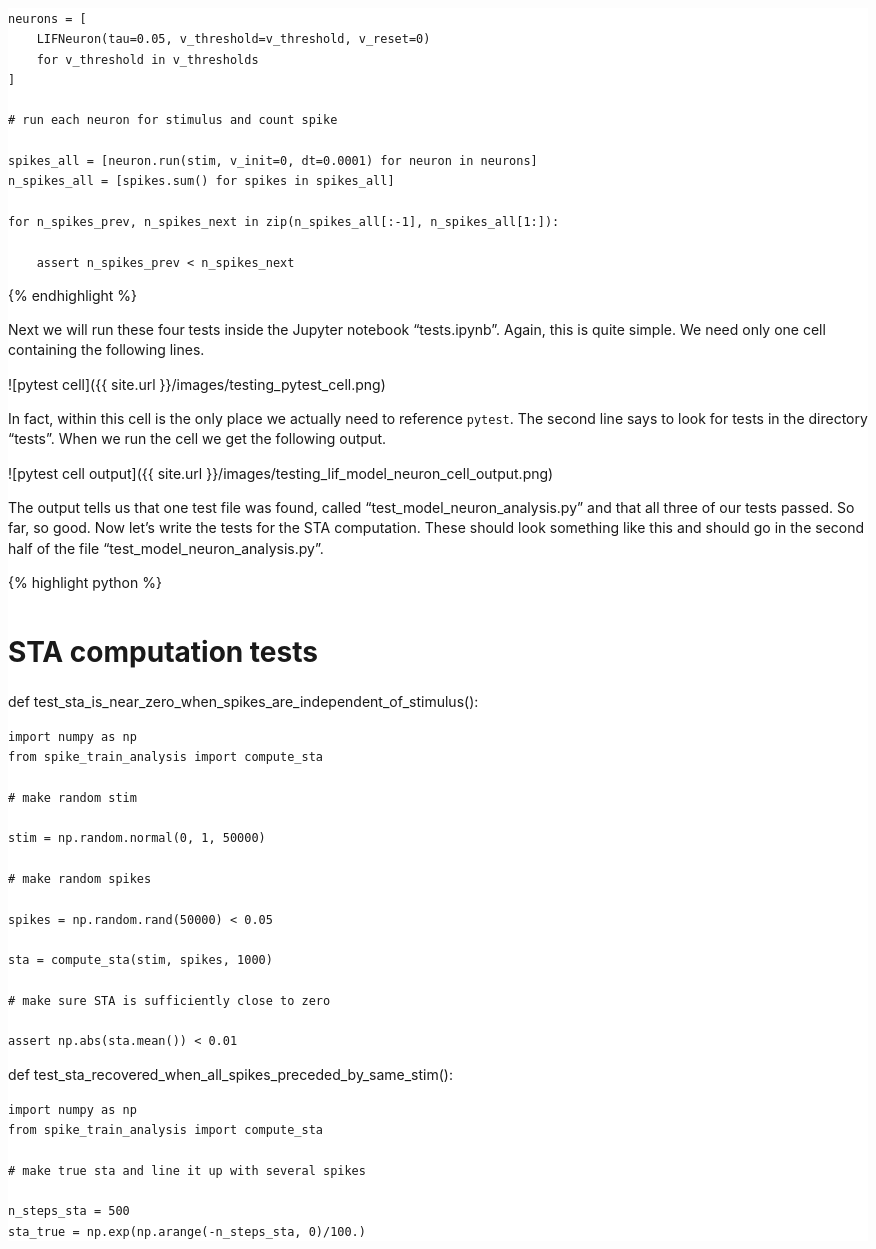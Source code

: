     neurons = [
        LIFNeuron(tau=0.05, v_threshold=v_threshold, v_reset=0)
        for v_threshold in v_thresholds
    ]

    # run each neuron for stimulus and count spike

    spikes_all = [neuron.run(stim, v_init=0, dt=0.0001) for neuron in neurons]
    n_spikes_all = [spikes.sum() for spikes in spikes_all]

    for n_spikes_prev, n_spikes_next in zip(n_spikes_all[:-1], n_spikes_all[1:]):

        assert n_spikes_prev < n_spikes_next
{% endhighlight %}

Next we will run these four tests inside the Jupyter notebook “tests.ipynb”. Again, this is quite simple. We need only one cell containing the following lines. 

![pytest cell]({{ site.url }}/images/testing_pytest_cell.png)

In fact, within this cell is the only place we actually need to reference ```pytest```. The second line says to look for tests in the directory “tests”. When we run the cell we get the following output.

![pytest cell output]({{ site.url }}/images/testing_lif_model_neuron_cell_output.png)

The output tells us that one test file was found, called “test_model_neuron_analysis.py” and that all three of our tests passed. So far, so good. Now let’s write the tests for the STA computation. These should look something like this and should go in the second half of the file “test_model_neuron_analysis.py”. 

{% highlight python %}
# STA computation tests

def test_sta_is_near_zero_when_spikes_are_independent_of_stimulus():

    import numpy as np
    from spike_train_analysis import compute_sta

    # make random stim

    stim = np.random.normal(0, 1, 50000)

    # make random spikes

    spikes = np.random.rand(50000) < 0.05

    sta = compute_sta(stim, spikes, 1000)

    # make sure STA is sufficiently close to zero

    assert np.abs(sta.mean()) < 0.01


def test_sta_recovered_when_all_spikes_preceded_by_same_stim():

    import numpy as np
    from spike_train_analysis import compute_sta

    # make true sta and line it up with several spikes

    n_steps_sta = 500
    sta_true = np.exp(np.arange(-n_steps_sta, 0)/100.)
